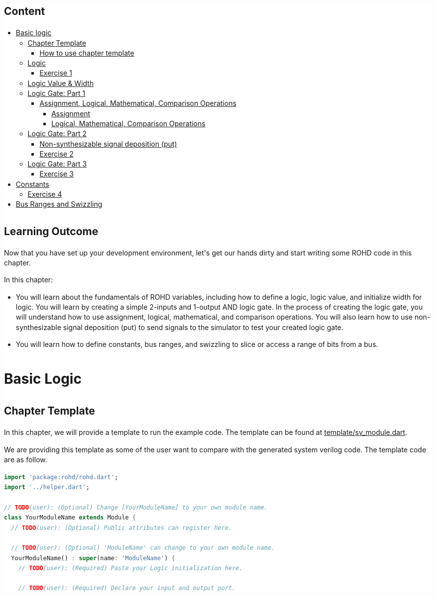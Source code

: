 ## Content

- [Basic logic](./00-Basic_Logic.md#basic-logic)
  * [Chapter Template](./00-Basic_Logic.md#chapter-template)
    * [How to use chapter template](./00-Basic_Logic.md#how-to-use-chapter-template)
  * [Logic](./00-Basic_Logic.md#logic)
    * [Exercise 1](./00-Basic_Logic.md#exercise-1)
  * [Logic Value & Width](./00-Basic_Logic.md#logic-value--width)
  * [Logic Gate: Part 1](./00-Basic_Logic.md#logic-gate-part-1)
    * [Assignment, Logical, Mathematical, Comparison Operations](./00-Basic_Logic.md#assignment-logical-mathematical-comparison-operations)
      * [Assignment](./00-Basic_Logic.md#assignment)
      * [Logical, Mathematical, Comparison Operations](./00-Basic_Logic.md#logical-mathematical-comparison-operations)
  * [Logic Gate: Part 2](./00-Basic_Logic.md#logic-gate-part-2)
    * [Non-synthesizable signal deposition (put)](./00-Basic_Logic.md#non-synthesizable-signal-deposition-put)
    * [Exercise 2](./00-Basic_Logic.md#exercise-2)
  * [Logic Gate: Part 3](./00-Basic_Logic.md#logic-gate-part-3)
    * [Exercise 3](./00-Basic_Logic.md#exercise-3)
- [Constants](./00-Basic_Logic.md#constants)
  * [Exercise 4](./00-Basic_Logic.md#exercise-4)
- [Bus Ranges and Swizzling](./00-Basic_Logic.md#bus-ranges-and-swizzling)

## Learning Outcome

Now that you have set up your development environment, let's get our hands dirty and start writing some ROHD code in this chapter.

In this chapter:

- You will learn about the fundamentals of ROHD variables, including how to define a logic, logic value, and initialize width for logic. You will learn by creating a simple 2-inputs and 1-output AND logic gate. In the process of creating the logic gate, you will understand how to use assignment, logical, mathematical, and comparison operations. You will also learn how to use non-synthesizable signal deposition (put) to send signals to the simulator to test your created logic gate.

- You will learn how to define constants, bus ranges, and swizzling to slice or access a range of bits from a bus.

# Basic Logic

## Chapter Template

In this chapter, we will provide a template to run the example code. The template can be found at [template/sv_module.dart](./template/sv_module.dart). 

We are providing this template as some of the user want to compare with the generated system verilog code. The template code are as follow. 

```dart
import 'package:rohd/rohd.dart';
import '../helper.dart';

// TODO(user): (Optional) Change [YourModuleName] to your own module name.
class YourModuleName extends Module {
  // TODO(user): (Optional) Public attributes can register here.

  // TODO(user): (Optional) 'ModuleName' can change to your own module name.
  YourModuleName() : super(name: 'ModuleName') {
    // TODO(user): (Required) Paste your Logic initialization here.

    // TODO(user): (Required) Declare your input and output port.

```